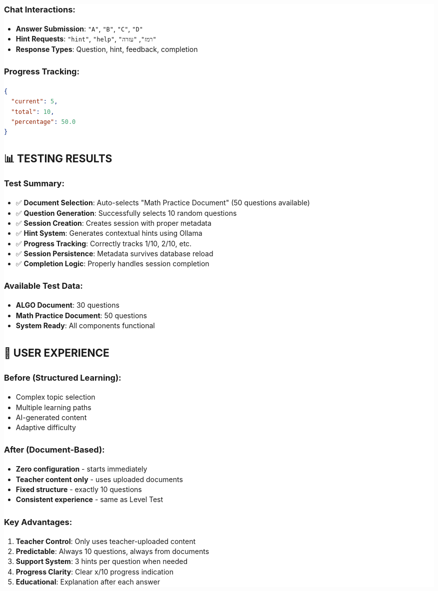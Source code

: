 ### **Chat Interactions:**
- **Answer Submission**: `"A"`, `"B"`, `"C"`, `"D"`
- **Hint Requests**: `"hint"`, `"help"`, `"רמז"`, `"עזרה"`
- **Response Types**: Question, hint, feedback, completion

### **Progress Tracking:**
```json
{
  "current": 5,
  "total": 10, 
  "percentage": 50.0
}
```

## 📊 TESTING RESULTS

### **Test Summary:**
- ✅ **Document Selection**: Auto-selects "Math Practice Document" (50 questions available)
- ✅ **Question Generation**: Successfully selects 10 random questions
- ✅ **Session Creation**: Creates session with proper metadata
- ✅ **Hint System**: Generates contextual hints using Ollama
- ✅ **Progress Tracking**: Correctly tracks 1/10, 2/10, etc.
- ✅ **Session Persistence**: Metadata survives database reload
- ✅ **Completion Logic**: Properly handles session completion

### **Available Test Data:**
- **ALGO Document**: 30 questions
- **Math Practice Document**: 50 questions  
- **System Ready**: All components functional

## 🎯 USER EXPERIENCE

### **Before (Structured Learning):**
- Complex topic selection
- Multiple learning paths
- AI-generated content
- Adaptive difficulty

### **After (Document-Based):**
- **Zero configuration** - starts immediately
- **Teacher content only** - uses uploaded documents
- **Fixed structure** - exactly 10 questions  
- **Consistent experience** - same as Level Test

### **Key Advantages:**
1. **Teacher Control**: Only uses teacher-uploaded content
2. **Predictable**: Always 10 questions, always from documents
3. **Support System**: 3 hints per question when needed
4. **Progress Clarity**: Clear x/10 progress indication
5. **Educational**: Explanation after each answer

